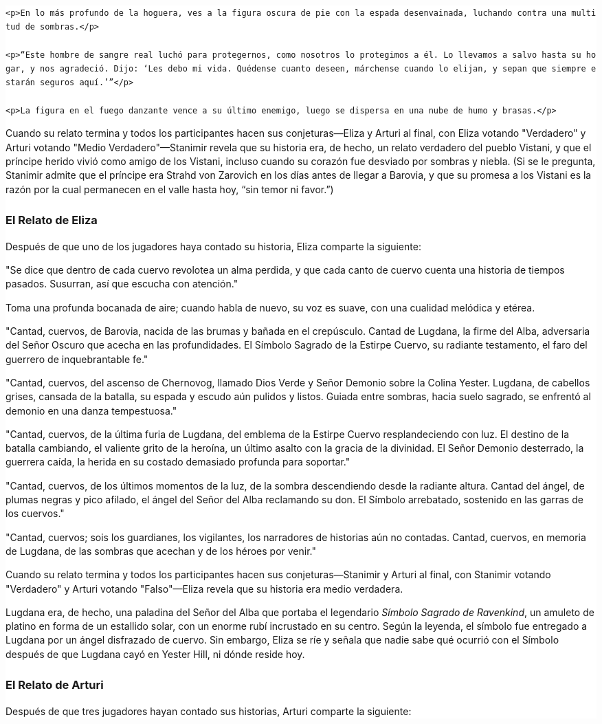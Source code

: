     <p>En lo más profundo de la hoguera, ves a la figura oscura de pie con la espada desenvainada, luchando contra una multitud de sombras.</p>
    
    <p>“Este hombre de sangre real luchó para protegernos, como nosotros lo protegimos a él. Lo llevamos a salvo hasta su hogar, y nos agradeció. Dijo: ‘Les debo mi vida. Quédense cuanto deseen, márchense cuando lo elijan, y sepan que siempre estarán seguros aquí.’”</p>
	
	<p>La figura en el fuego danzante vence a su último enemigo, luego se dispersa en una nube de humo y brasas.</p>
</div>


Cuando su relato termina y todos los participantes hacen sus conjeturas—Eliza y Arturi al final, con Eliza votando "Verdadero" y Arturi votando "Medio Verdadero"—Stanimir revela que su historia era, de hecho, un relato verdadero del pueblo Vistani, y que el príncipe herido vivió como amigo de los Vistani, incluso cuando su corazón fue desviado por sombras y niebla. (Si se le pregunta, Stanimir admite que el príncipe era Strahd von Zarovich en los días antes de llegar a Barovia, y que su promesa a los Vistani es la razón por la cual permanecen en el valle hasta hoy, “sin temor ni favor.”)

### El Relato de Eliza
Después de que uno de los jugadores haya contado su historia, Eliza comparte la siguiente:

<div class="description"><p>"Se dice que dentro de cada cuervo revolotea un alma perdida, y que cada canto de cuervo cuenta una historia de tiempos pasados. Susurran, así que escucha con atención."</p>
<p>Toma una profunda bocanada de aire; cuando habla de nuevo, su voz es suave, con una cualidad melódica y etérea.</p>
<p>"Cantad, cuervos, de Barovia, nacida de las brumas y bañada en el crepúsculo. Cantad de Lugdana, la firme del Alba, adversaria del Señor Oscuro que acecha en las profundidades. El Símbolo Sagrado de la Estirpe Cuervo, su radiante testamento, el faro del guerrero de inquebrantable fe."</p>
<p>"Cantad, cuervos, del ascenso de Chernovog, llamado Dios Verde y Señor Demonio sobre la Colina Yester. Lugdana, de cabellos grises, cansada de la batalla, su espada y escudo aún pulidos y listos. Guiada entre sombras, hacia suelo sagrado, se enfrentó al demonio en una danza tempestuosa."</p>
<p>"Cantad, cuervos, de la última furia de Lugdana, del emblema de la Estirpe Cuervo resplandeciendo con luz. El destino de la batalla cambiando, el valiente grito de la heroína, un último asalto con la gracia de la divinidad. El Señor Demonio desterrado, la guerrera caída, la herida en su costado demasiado profunda para soportar."</p>
<p>"Cantad, cuervos, de los últimos momentos de la luz, de la sombra descendiendo desde la radiante altura. Cantad del ángel, de plumas negras y pico afilado, el ángel del Señor del Alba reclamando su don. El Símbolo arrebatado, sostenido en las garras de los cuervos."</p>
<p>"Cantad, cuervos; sois los guardianes, los vigilantes, los narradores de historias aún no contadas. Cantad, cuervos, en memoria de Lugdana, de las sombras que acechan y de los héroes por venir."</p></div>


Cuando su relato termina y todos los participantes hacen sus conjeturas—Stanimir y Arturi al final, con Stanimir votando "Verdadero" y Arturi votando "Falso"—Eliza revela que su historia era medio verdadera.

Lugdana era, de hecho, una paladina del Señor del Alba que portaba el legendario *Símbolo Sagrado de Ravenkind*, un amuleto de platino en forma de un estallido solar, con un enorme rubí incrustado en su centro. Según la leyenda, el símbolo fue entregado a Lugdana por un ángel disfrazado de cuervo. Sin embargo, Eliza se ríe y señala que nadie sabe qué ocurrió con el Símbolo después de que Lugdana cayó en Yester Hill, ni dónde reside hoy.
### El Relato de Arturi
Después de que tres jugadores hayan contado sus historias, Arturi comparte la siguiente:
